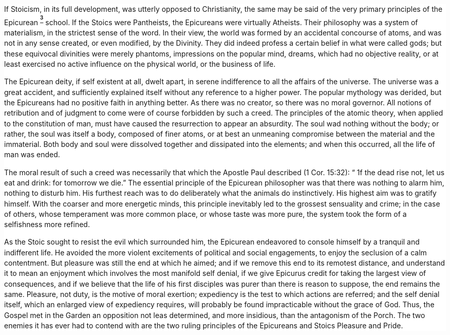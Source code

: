 If Stoicism, in its full development, was utterly opposed to
Christianity, the same may be said of the very primary principles of the
Epicurean <sup>**[<sup>3</sup>](#sdfootnote3sym)**</sup> school. If the
Stoics were Pantheists, the Epicureans were virtually Atheists. Their
philosophy was a system of materialism, in the strictest sense of the
word. In their view, the world was formed by an accidental concourse of
atoms, and was not in any sense created, or even modified, by the
Divinity. They did indeed profess a certain belief in what were called
gods; but these equivocal divinities were merely phantoms, impressions
on the popular mind, dreams, which had no objective reality, or at least
exercised no active influence on the physical world, or the business of
life.

The Epicurean deity, if self existent at all, dwelt apart, in serene
indifference to all the affairs of the universe. The universe was a
great accident, and sufficiently explained itself without any reference
to a higher power. The popular mythology was derided, but the Epicureans
had no positive faith in anything better. As there was no creator, so
there was no moral governor. All notions of retribution and of judgment
to come were of course forbidden by such a creed. The principles of the
atomic theory, when applied to the constitution of man, must have caused
the resurrection to appear an absurdity. The soul wad nothing without
the body; or rather, the soul was itself a body, composed of finer
atoms, or at best an unmeaning compromise between the material and the
immaterial. Both body and soul were dissolved together and dissipated
into the elements; and when this occurred, all the life of man was
ended.

The moral result of such a creed was necessarily that which the Apostle
Paul described (1 Cor. 15:32): “ 1f the dead rise not, let us eat and
drink: for tomorrow we die.” The essential principle of the Epicurean
philosopher was that there was nothing to alarm him, nothing to disturb
him. His furthest reach was to do deliberately what the animals do
instinctively. His highest aim was to gratify himself. With the coarser
and more energetic minds, this principle inevitably led to the grossest
sensuality and crime; in the case of others, whose temperament was more
common place, or whose taste was more pure, the system took the form of
a selfishness more refined.

As the Stoic sought to resist the evil which surrounded him, the
Epicurean endeavored to console himself by a tranquil and indifferent
life. He avoided the more violent excitements of political and social
engagements, to enjoy the seclusion of a calm contentment. But pleasure
was still the end at which he aimed; and if we remove this end to its
remotest distance, and understand it to mean an enjoyment which involves
the most manifold self denial, if we give Epicurus credit for taking the
largest view of consequences, and if we believe that the life of his
first disciples was purer than there is reason to suppose, the end
remains the same. Pleasure, not duty, is the motive of moral exertion;
expediency is the test to which actions are referred; and the self
denial itself, which an enlarged view of expediency requires, will
probably be found impracticable without the grace of God. Thus, the
Gospel met in the Garden an opposition not leas determined, and more
insidious, than the antagonism of the Porch. The two enemies it has ever
had to contend with are the two ruling principles of the Epicureans and
Stoics Pleasure and Pride.
